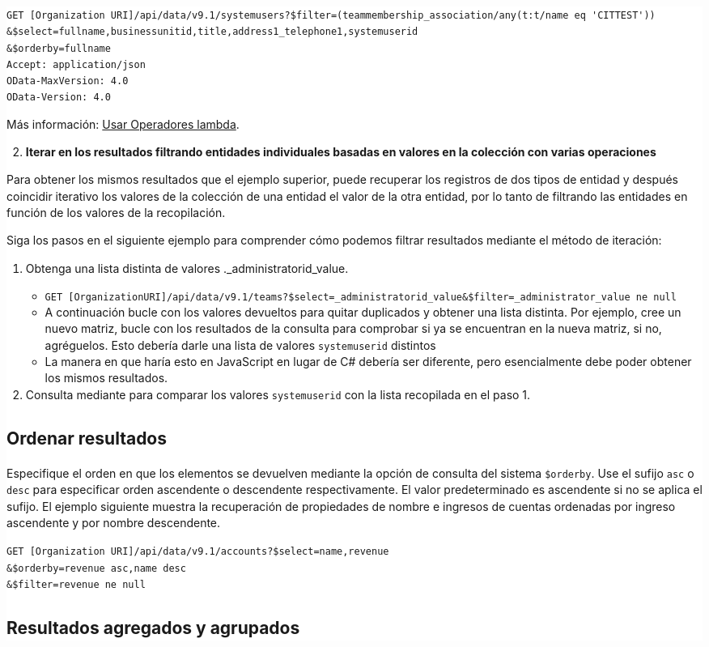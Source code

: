 ```http
GET [Organization URI]/api/data/v9.1/systemusers?$filter=(teammembership_association/any(t:t/name eq 'CITTEST'))
&$select=fullname,businessunitid,title,address1_telephone1,systemuserid
&$orderby=fullname
Accept: application/json  
OData-MaxVersion: 4.0  
OData-Version: 4.0  
```
Más información: [Usar Operadores lambda](#bkmk_LambdaOperators).

2. **Iterar en los resultados filtrando entidades individuales basadas en valores en la colección con varias operaciones**

Para obtener los mismos resultados que el ejemplo superior, puede recuperar los registros de dos tipos de entidad y después coincidir iterativo los valores de la colección de una entidad el valor de la otra entidad, por lo tanto de filtrando las entidades en función de los valores de la recopilación.

Siga los pasos en el siguiente ejemplo para comprender cómo podemos filtrar resultados mediante el método de iteración:

1. Obtenga una lista distinta de valores <xref href="Microsoft.Dynamics.CRM.team" />._administratorid_value.
      - `GET [OrganizationURI]/api/data/v9.1/teams?$select=_administratorid_value&$filter=_administrator_value ne null`
      - A continuación bucle con los valores devueltos para quitar duplicados y obtener una lista distinta. Por ejemplo, cree un nuevo matriz, bucle con los resultados de la consulta para comprobar si ya se encuentran en la nueva matriz, si no, agréguelos. Esto debería darle una lista de valores `systemuserid` distintos
      - La manera en que haría esto en JavaScript en lugar de C# debería ser diferente, pero esencialmente debe poder obtener los mismos resultados.
2. Consulta <xref href="Microsoft.Dynamics.CRM.systemuser" /> mediante <xref href="Microsoft.Dynamics.CRM.ContainValues?text=ContainValues Query Function" /> para comparar los valores `systemuserid` con la lista recopilada en el paso 1.

<a name="bkmk_order"></a>
 
## <a name="order-results"></a>Ordenar resultados

 Especifique el orden en que los elementos se devuelven mediante la opción de consulta del sistema `$orderby`. Use el sufijo `asc` o `desc` para especificar orden ascendente o descendente respectivamente. El valor predeterminado es ascendente si no se aplica el sufijo. El ejemplo siguiente muestra la recuperación de propiedades de nombre e ingresos de cuentas ordenadas por ingreso ascendente y por nombre descendente.  
  
```http 
GET [Organization URI]/api/data/v9.1/accounts?$select=name,revenue
&$orderby=revenue asc,name desc
&$filter=revenue ne null  
```  
<a name="bkmk_AggregateGroup"></a>

## <a name="aggregate-and-grouping-results"></a>Resultados agregados y agrupados
